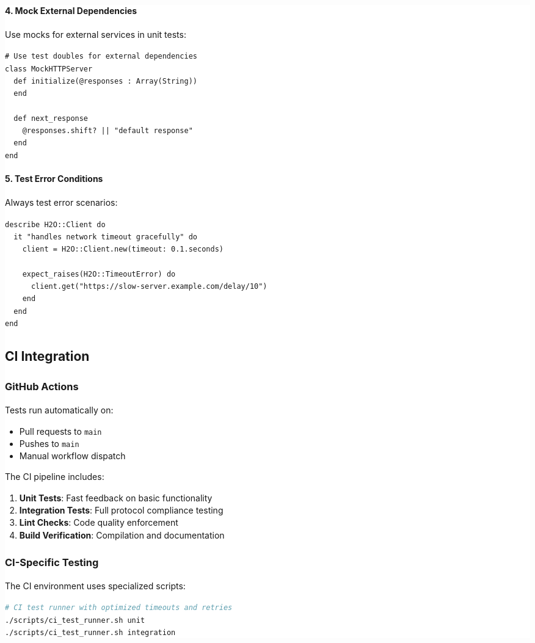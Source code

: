 #### 4. Mock External Dependencies
Use mocks for external services in unit tests:

```crystal
# Use test doubles for external dependencies
class MockHTTPServer
  def initialize(@responses : Array(String))
  end

  def next_response
    @responses.shift? || "default response"
  end
end
```

#### 5. Test Error Conditions
Always test error scenarios:

```crystal
describe H2O::Client do
  it "handles network timeout gracefully" do
    client = H2O::Client.new(timeout: 0.1.seconds)

    expect_raises(H2O::TimeoutError) do
      client.get("https://slow-server.example.com/delay/10")
    end
  end
end
```

## CI Integration

### GitHub Actions

Tests run automatically on:
- Pull requests to `main`
- Pushes to `main`
- Manual workflow dispatch

The CI pipeline includes:
1. **Unit Tests**: Fast feedback on basic functionality
2. **Integration Tests**: Full protocol compliance testing
3. **Lint Checks**: Code quality enforcement
4. **Build Verification**: Compilation and documentation

### CI-Specific Testing

The CI environment uses specialized scripts:

```bash
# CI test runner with optimized timeouts and retries
./scripts/ci_test_runner.sh unit
./scripts/ci_test_runner.sh integration
```
